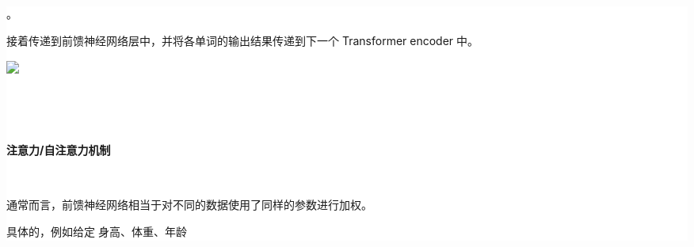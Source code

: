 <path data-c="2C" d="M78 35T78 60T94 103T137 121Q165 121 187 96T210 8Q210 -27 201 -60T180 -117T154 -158T130 -185T117 -194Q113 -194 104 -185T95 -172Q95 -168 106 -156T131 -126T157 -76T173 -3V9L172 8Q170 7 167 6T161 3T152 1T140 0Q113 0 96 17Z"></path></g><g data-mml-node="msub" transform="translate(3096.6, 0)"><g data-mml-node="mi"><path data-c="7A" d="M347 338Q337 338 294 349T231 360Q211 360 197 356T174 346T162 335T155 324L153 320Q150 317 138 317Q117 317 117 325Q117 330 120 339Q133 378 163 406T229 440Q241 442 246 442Q271 442 291 425T329 392T367 375Q389 375 411 408T434 441Q435 442 449 442H462Q468 436 468 434Q468 430 463 420T449 399T432 377T418 358L411 349Q368 298 275 214T160 106L148 94L163 93Q185 93 227 82T290 71Q328 71 360 90T402 140Q406 149 409 151T424 153Q443 153 443 143Q443 138 442 134Q425 72 376 31T278 -11Q252 -11 232 6T193 40T155 57Q111 57 76 -3Q70 -11 59 -11H54H41Q35 -5 35 -2Q35 13 93 84Q132 129 225 214T340 322Q352 338 347 338Z"></path></g><g data-mml-node="mi" transform="translate(465, -150) scale(0.707)"><path data-c="6E" d="M21 287Q22 293 24 303T36 341T56 388T89 425T135 442Q171 442 195 424T225 390T231 369Q231 367 232 367L243 378Q304 442 382 442Q436 442 469 415T503 336T465 179T427 52Q427 26 444 26Q450 26 453 27Q482 32 505 65T540 145Q542 153 560 153Q580 153 580 145Q580 144 576 130Q568 101 554 73T508 17T439 -10Q392 -10 371 17T350 73Q350 92 386 193T423 345Q423 404 379 404H374Q288 404 229 303L222 291L189 157Q156 26 151 16Q138 -11 108 -11Q95 -11 87 -5T76 7T74 17Q74 30 112 180T152 343Q153 348 153 366Q153 405 129 405Q91 405 66 305Q60 285 60 284Q58 278 41 278H27Q21 284 21 287Z"></path></g></g></g></g></svg>。</p><p data-tool="mdnice编辑器">接着传递到前馈神经网络层中，并将各单词的输出结果传递到下一个 Transformer encoder 中。</p><p><img data-galleryid="" data-ratio="0.6873684210526316" data-s="300,640" data-src="https://mmbiz.qpic.cn/sz_mmbiz_png/UfHckxynLWWCBxTVqjibXQd3iaMxgV7ej2C1ndGIerPIDdvxwZhibHcJWiaHcTeuv7MmvZHDwNxKbIIBdm8qFbRMibw/640?wx_fmt=png" data-type="png" data-w="950" src="https://mmbiz.qpic.cn/sz_mmbiz_png/UfHckxynLWWCBxTVqjibXQd3iaMxgV7ej2C1ndGIerPIDdvxwZhibHcJWiaHcTeuv7MmvZHDwNxKbIIBdm8qFbRMibw/640?wx_fmt=png"></p><section><section><p><br></p></section><section data-id="61672" data-tools="速排小蚂蚁编辑器" powered-by="xmyeditor.com" data-md5="1dd9c"><section powered-by="xmyeditor.com" data-md5="1dd9c"><section powered-by="xmyeditor.com" data-md5="1dd9c"><section data-md5="1dd9c"><br></section><section data-md5="1dd9c"><section powered-by="xmyeditor.com" data-md5="1dd9c"><p data-md5="1dd9c"><strong data-md5="1dd9c">注意力/自注意力机制</strong></p></section></section></section></section></section><section><p><br></p></section></section><section><p><span>通常而言，前馈神经网络相当于对不同的数据使用了同样的参数进行加权。</span><br></p></section><p data-tool="mdnice编辑器">具体的，例如给定 身高、体重、年龄